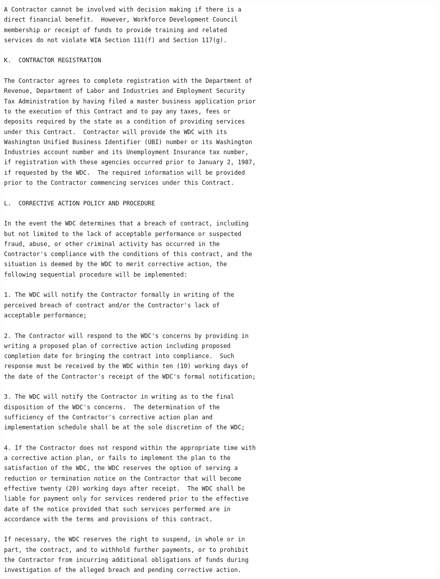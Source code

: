    A Contractor cannot be involved with decision making if there is a  
    direct financial benefit.  However, Workforce Development Council  
    membership or receipt of funds to provide training and related  
    services do not violate WIA Section 111(f) and Section 117(g).  
  
    K.  CONTRACTOR REGISTRATION  
  
    The Contractor agrees to complete registration with the Department of  
    Revenue, Department of Labor and Industries and Employment Security  
    Tax Administration by having filed a master business application prior  
    to the execution of this Contract and to pay any taxes, fees or  
    deposits required by the state as a condition of providing services  
    under this Contract.  Contractor will provide the WDC with its  
    Washington Unified Business Identifier (UBI) number or its Washington  
    Industries account number and its Unemployment Insurance tax number,  
    if registration with these agencies occurred prior to January 2, 1987,  
    if requested by the WDC.  The required information will be provided  
    prior to the Contractor commencing services under this Contract.  
  
    L.  CORRECTIVE ACTION POLICY AND PROCEDURE  
  
    In the event the WDC determines that a breach of contract, including  
    but not limited to the lack of acceptable performance or suspected  
    fraud, abuse, or other criminal activity has occurred in the  
    Contractor's compliance with the conditions of this contract, and the  
    situation is deemed by the WDC to merit corrective action, the  
    following sequential procedure will be implemented:  
  
    1. The WDC will notify the Contractor formally in writing of the  
    perceived breach of contract and/or the Contractor's lack of  
    acceptable performance;  
  
    2. The Contractor will respond to the WDC's concerns by providing in  
    writing a proposed plan of corrective action including proposed  
    completion date for bringing the contract into compliance.  Such  
    response must be received by the WDC within ten (10) working days of  
    the date of the Contractor's receipt of the WDC's formal notification;  
  
    3. The WDC will notify the Contractor in writing as to the final  
    disposition of the WDC's concerns.  The determination of the  
    sufficiency of the Contractor's corrective action plan and  
    implementation schedule shall be at the sole discretion of the WDC;  
  
    4. If the Contractor does not respond within the appropriate time with  
    a corrective action plan, or fails to implement the plan to the  
    satisfaction of the WDC, the WDC reserves the option of serving a  
    reduction or termination notice on the Contractor that will become  
    effective twenty (20) working days after receipt.  The WDC shall be  
    liable for payment only for services rendered prior to the effective  
    date of the notice provided that such services performed are in  
    accordance with the terms and provisions of this contract.  
  
    If necessary, the WDC reserves the right to suspend, in whole or in  
    part, the contract, and to withhold further payments, or to prohibit  
    the Contractor from incurring additional obligations of funds during  
    investigation of the alleged breach and pending corrective action.  
  